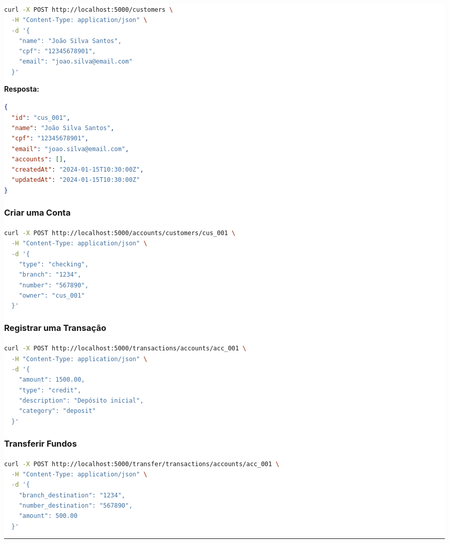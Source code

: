 ```bash
curl -X POST http://localhost:5000/customers \
  -H "Content-Type: application/json" \
  -d '{
    "name": "João Silva Santos",
    "cpf": "12345678901",
    "email": "joao.silva@email.com"
  }'
```

**Resposta:**
```json
{
  "id": "cus_001",
  "name": "João Silva Santos",
  "cpf": "12345678901",
  "email": "joao.silva@email.com",
  "accounts": [],
  "createdAt": "2024-01-15T10:30:00Z",
  "updatedAt": "2024-01-15T10:30:00Z"
}
```

### Criar uma Conta

```bash
curl -X POST http://localhost:5000/accounts/customers/cus_001 \
  -H "Content-Type: application/json" \
  -d '{
    "type": "checking",
    "branch": "1234",
    "number": "567890",
    "owner": "cus_001"
  }'
```

### Registrar uma Transação

```bash
curl -X POST http://localhost:5000/transactions/accounts/acc_001 \
  -H "Content-Type: application/json" \
  -d '{
    "amount": 1500.00,
    "type": "credit",
    "description": "Depósito inicial",
    "category": "deposit"
  }'
```

### Transferir Fundos

```bash
curl -X POST http://localhost:5000/transfer/transactions/accounts/acc_001 \
  -H "Content-Type: application/json" \
  -d '{
    "branch_destination": "1234",
    "number_destination": "567890",
    "amount": 500.00
  }'
```

---